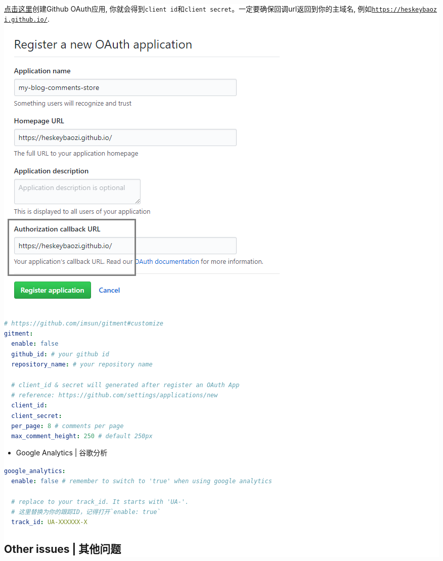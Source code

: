 [点击这里](https://github.com/settings/applications/new)创建Github OAuth应用, 你就会得到`client id`和`client secret`。一定要确保回调url返回到你的主域名, 例如[`https://heskeybaozi.github.io/`](https://heskeybaozi.github.io/).

![register](./docs/registerOAuth.png)

```yml
# https://github.com/imsun/gitment#customize
gitment:
  enable: false
  github_id: # your github id
  repository_name: # your repository name

  # client_id & secret will generated after register an OAuth App
  # reference: https://github.com/settings/applications/new
  client_id:
  client_secret:
  per_page: 8 # comments per page
  max_comment_height: 250 # default 250px
```

- Google Analytics | 谷歌分析

```yml
google_analytics:
  enable: false # remember to switch to 'true' when using google analytics

  # replace to your track_id. It starts with 'UA-'.
  # 这里替换为你的跟踪ID，记得打开`enable: true`
  track_id: UA-XXXXXX-X
```
## Other issues | 其他问题
